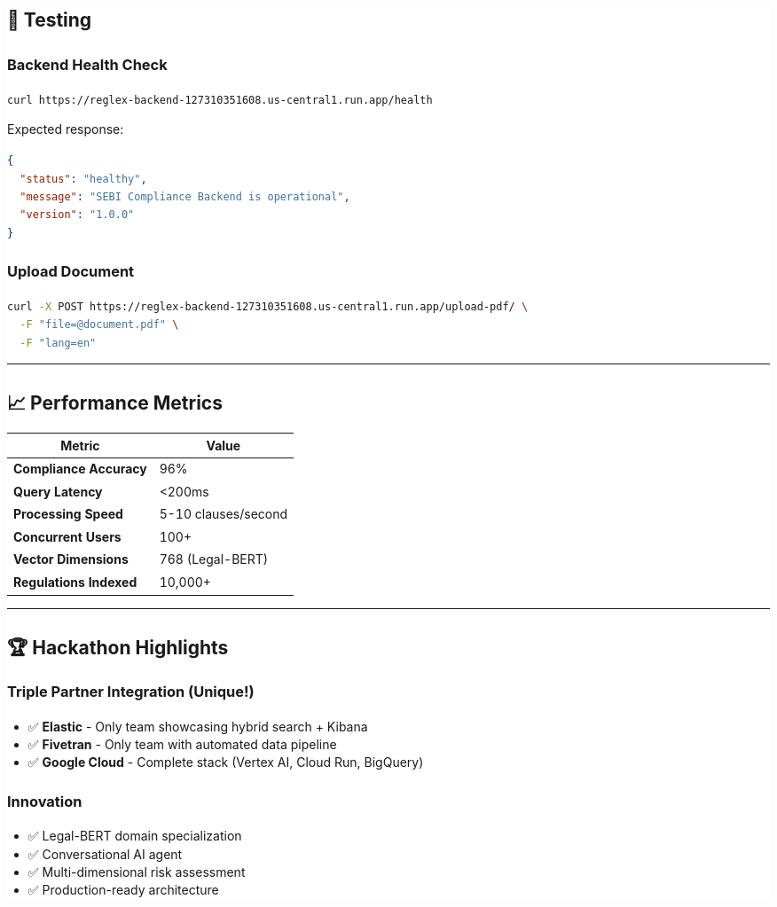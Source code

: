 
## 🧪 **Testing**

### **Backend Health Check**
```bash
curl https://reglex-backend-127310351608.us-central1.run.app/health
```

Expected response:
```json
{
  "status": "healthy",
  "message": "SEBI Compliance Backend is operational",
  "version": "1.0.0"
}
```

### **Upload Document**
```bash
curl -X POST https://reglex-backend-127310351608.us-central1.run.app/upload-pdf/ \
  -F "file=@document.pdf" \
  -F "lang=en"
```

---

## 📈 **Performance Metrics**

| Metric | Value |
|--------|-------|
| **Compliance Accuracy** | 96% |
| **Query Latency** | <200ms |
| **Processing Speed** | 5-10 clauses/second |
| **Concurrent Users** | 100+ |
| **Vector Dimensions** | 768 (Legal-BERT) |
| **Regulations Indexed** | 10,000+ |

---

## 🏆 **Hackathon Highlights**

### **Triple Partner Integration** (Unique!)
- ✅ **Elastic** - Only team showcasing hybrid search + Kibana
- ✅ **Fivetran** - Only team with automated data pipeline
- ✅ **Google Cloud** - Complete stack (Vertex AI, Cloud Run, BigQuery)

### **Innovation**
- ✅ Legal-BERT domain specialization
- ✅ Conversational AI agent
- ✅ Multi-dimensional risk assessment
- ✅ Production-ready architecture
